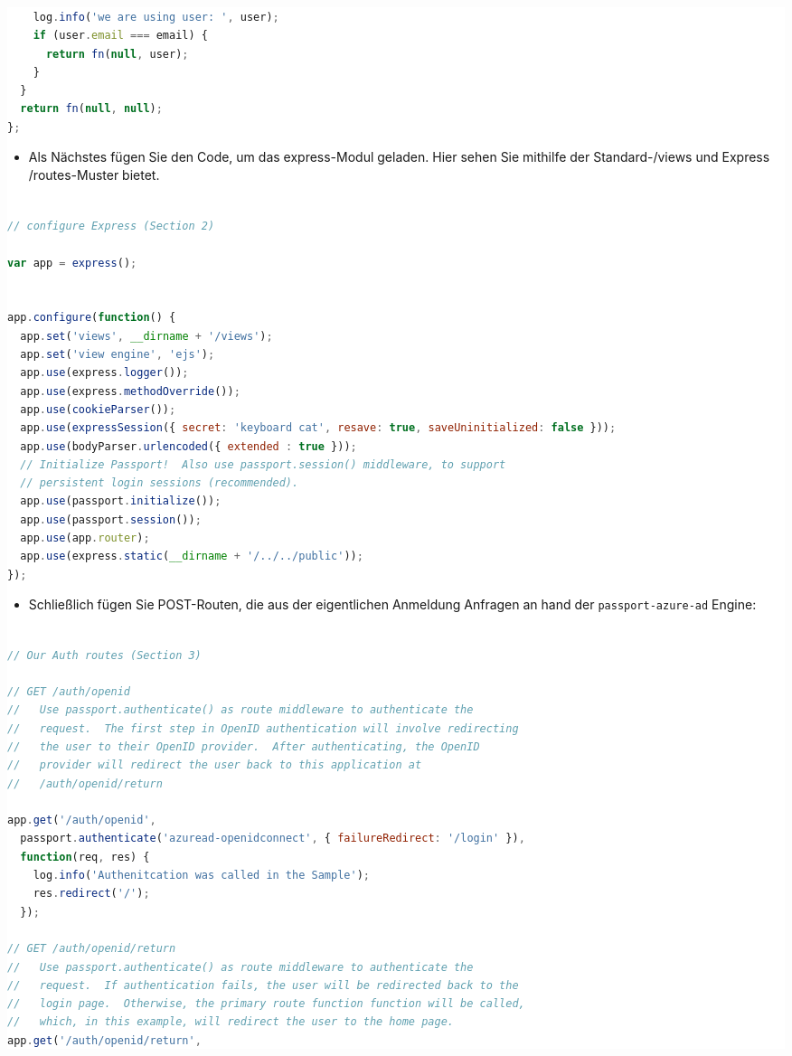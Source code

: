 ```JavaScript
    log.info('we are using user: ', user);
    if (user.email === email) {
      return fn(null, user);
    }
  }
  return fn(null, null);
};

```

- Als Nächstes fügen Sie den Code, um das express-Modul geladen. Hier sehen Sie mithilfe der Standard-/views und Express /routes-Muster bietet.

```JavaScript

// configure Express (Section 2)

var app = express();


app.configure(function() {
  app.set('views', __dirname + '/views');
  app.set('view engine', 'ejs');
  app.use(express.logger());
  app.use(express.methodOverride());
  app.use(cookieParser());
  app.use(expressSession({ secret: 'keyboard cat', resave: true, saveUninitialized: false }));
  app.use(bodyParser.urlencoded({ extended : true }));
  // Initialize Passport!  Also use passport.session() middleware, to support
  // persistent login sessions (recommended).
  app.use(passport.initialize());
  app.use(passport.session());
  app.use(app.router);
  app.use(express.static(__dirname + '/../../public'));
});

```

- Schließlich fügen Sie POST-Routen, die aus der eigentlichen Anmeldung Anfragen an hand der `passport-azure-ad` Engine:

```JavaScript

// Our Auth routes (Section 3)

// GET /auth/openid
//   Use passport.authenticate() as route middleware to authenticate the
//   request.  The first step in OpenID authentication will involve redirecting
//   the user to their OpenID provider.  After authenticating, the OpenID
//   provider will redirect the user back to this application at
//   /auth/openid/return

app.get('/auth/openid',
  passport.authenticate('azuread-openidconnect', { failureRedirect: '/login' }),
  function(req, res) {
    log.info('Authenitcation was called in the Sample');
    res.redirect('/');
  });

// GET /auth/openid/return
//   Use passport.authenticate() as route middleware to authenticate the
//   request.  If authentication fails, the user will be redirected back to the
//   login page.  Otherwise, the primary route function function will be called,
//   which, in this example, will redirect the user to the home page.
app.get('/auth/openid/return',
```